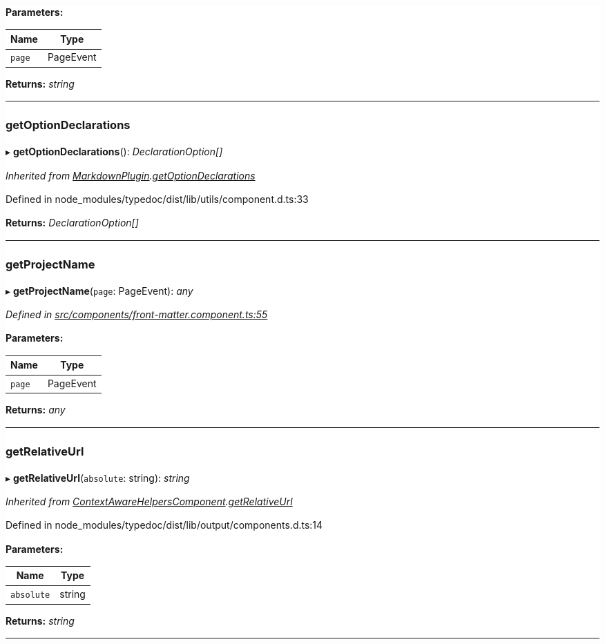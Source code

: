 **Parameters:**

Name | Type |
------ | ------ |
`page` | PageEvent |

**Returns:** *string*

___

###  getOptionDeclarations

▸ **getOptionDeclarations**(): *DeclarationOption[]*

*Inherited from [MarkdownPlugin](reflection-1330.reflection-1.markdownplugin.md).[getOptionDeclarations](reflection-1330.reflection-1.markdownplugin.md#getoptiondeclarations)*

Defined in node_modules/typedoc/dist/lib/utils/component.d.ts:33

**Returns:** *DeclarationOption[]*

___

###  getProjectName

▸ **getProjectName**(`page`: PageEvent): *any*

*Defined in [src/components/front-matter.component.ts:55](https://github.com/tgreyuk/typedoc-plugin-markdown/blob/6e2e388/src/components/front-matter.component.ts#L55)*

**Parameters:**

Name | Type |
------ | ------ |
`page` | PageEvent |

**Returns:** *any*

___

###  getRelativeUrl

▸ **getRelativeUrl**(`absolute`: string): *string*

*Inherited from [ContextAwareHelpersComponent](components.contextawarehelperscomponent.md).[getRelativeUrl](components.contextawarehelperscomponent.md#getrelativeurl)*

Defined in node_modules/typedoc/dist/lib/output/components.d.ts:14

**Parameters:**

Name | Type |
------ | ------ |
`absolute` | string |

**Returns:** *string*

___
